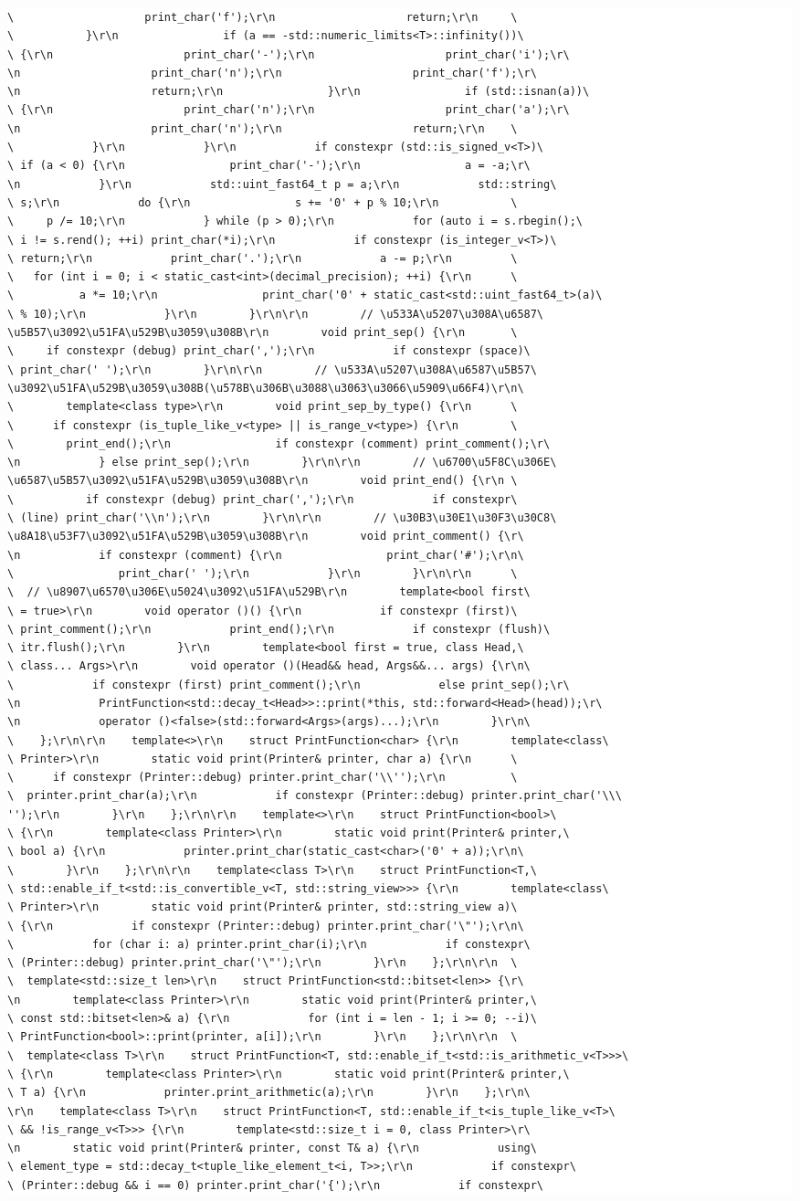     \                    print_char('f');\r\n                    return;\r\n     \
    \           }\r\n                if (a == -std::numeric_limits<T>::infinity())\
    \ {\r\n                    print_char('-');\r\n                    print_char('i');\r\
    \n                    print_char('n');\r\n                    print_char('f');\r\
    \n                    return;\r\n                }\r\n                if (std::isnan(a))\
    \ {\r\n                    print_char('n');\r\n                    print_char('a');\r\
    \n                    print_char('n');\r\n                    return;\r\n    \
    \            }\r\n            }\r\n            if constexpr (std::is_signed_v<T>)\
    \ if (a < 0) {\r\n                print_char('-');\r\n                a = -a;\r\
    \n            }\r\n            std::uint_fast64_t p = a;\r\n            std::string\
    \ s;\r\n            do {\r\n                s += '0' + p % 10;\r\n           \
    \     p /= 10;\r\n            } while (p > 0);\r\n            for (auto i = s.rbegin();\
    \ i != s.rend(); ++i) print_char(*i);\r\n            if constexpr (is_integer_v<T>)\
    \ return;\r\n            print_char('.');\r\n            a -= p;\r\n         \
    \   for (int i = 0; i < static_cast<int>(decimal_precision); ++i) {\r\n      \
    \          a *= 10;\r\n                print_char('0' + static_cast<std::uint_fast64_t>(a)\
    \ % 10);\r\n            }\r\n        }\r\n\r\n        // \u533A\u5207\u308A\u6587\
    \u5B57\u3092\u51FA\u529B\u3059\u308B\r\n        void print_sep() {\r\n       \
    \     if constexpr (debug) print_char(',');\r\n            if constexpr (space)\
    \ print_char(' ');\r\n        }\r\n\r\n        // \u533A\u5207\u308A\u6587\u5B57\
    \u3092\u51FA\u529B\u3059\u308B(\u578B\u306B\u3088\u3063\u3066\u5909\u66F4)\r\n\
    \        template<class type>\r\n        void print_sep_by_type() {\r\n      \
    \      if constexpr (is_tuple_like_v<type> || is_range_v<type>) {\r\n        \
    \        print_end();\r\n                if constexpr (comment) print_comment();\r\
    \n            } else print_sep();\r\n        }\r\n\r\n        // \u6700\u5F8C\u306E\
    \u6587\u5B57\u3092\u51FA\u529B\u3059\u308B\r\n        void print_end() {\r\n \
    \           if constexpr (debug) print_char(',');\r\n            if constexpr\
    \ (line) print_char('\\n');\r\n        }\r\n\r\n        // \u30B3\u30E1\u30F3\u30C8\
    \u8A18\u53F7\u3092\u51FA\u529B\u3059\u308B\r\n        void print_comment() {\r\
    \n            if constexpr (comment) {\r\n                print_char('#');\r\n\
    \                print_char(' ');\r\n            }\r\n        }\r\n\r\n      \
    \  // \u8907\u6570\u306E\u5024\u3092\u51FA\u529B\r\n        template<bool first\
    \ = true>\r\n        void operator ()() {\r\n            if constexpr (first)\
    \ print_comment();\r\n            print_end();\r\n            if constexpr (flush)\
    \ itr.flush();\r\n        }\r\n        template<bool first = true, class Head,\
    \ class... Args>\r\n        void operator ()(Head&& head, Args&&... args) {\r\n\
    \            if constexpr (first) print_comment();\r\n            else print_sep();\r\
    \n            PrintFunction<std::decay_t<Head>>::print(*this, std::forward<Head>(head));\r\
    \n            operator ()<false>(std::forward<Args>(args)...);\r\n        }\r\n\
    \    };\r\n\r\n    template<>\r\n    struct PrintFunction<char> {\r\n        template<class\
    \ Printer>\r\n        static void print(Printer& printer, char a) {\r\n      \
    \      if constexpr (Printer::debug) printer.print_char('\\'');\r\n          \
    \  printer.print_char(a);\r\n            if constexpr (Printer::debug) printer.print_char('\\\
    '');\r\n        }\r\n    };\r\n\r\n    template<>\r\n    struct PrintFunction<bool>\
    \ {\r\n        template<class Printer>\r\n        static void print(Printer& printer,\
    \ bool a) {\r\n            printer.print_char(static_cast<char>('0' + a));\r\n\
    \        }\r\n    };\r\n\r\n    template<class T>\r\n    struct PrintFunction<T,\
    \ std::enable_if_t<std::is_convertible_v<T, std::string_view>>> {\r\n        template<class\
    \ Printer>\r\n        static void print(Printer& printer, std::string_view a)\
    \ {\r\n            if constexpr (Printer::debug) printer.print_char('\"');\r\n\
    \            for (char i: a) printer.print_char(i);\r\n            if constexpr\
    \ (Printer::debug) printer.print_char('\"');\r\n        }\r\n    };\r\n\r\n  \
    \  template<std::size_t len>\r\n    struct PrintFunction<std::bitset<len>> {\r\
    \n        template<class Printer>\r\n        static void print(Printer& printer,\
    \ const std::bitset<len>& a) {\r\n            for (int i = len - 1; i >= 0; --i)\
    \ PrintFunction<bool>::print(printer, a[i]);\r\n        }\r\n    };\r\n\r\n  \
    \  template<class T>\r\n    struct PrintFunction<T, std::enable_if_t<std::is_arithmetic_v<T>>>\
    \ {\r\n        template<class Printer>\r\n        static void print(Printer& printer,\
    \ T a) {\r\n            printer.print_arithmetic(a);\r\n        }\r\n    };\r\n\
    \r\n    template<class T>\r\n    struct PrintFunction<T, std::enable_if_t<is_tuple_like_v<T>\
    \ && !is_range_v<T>>> {\r\n        template<std::size_t i = 0, class Printer>\r\
    \n        static void print(Printer& printer, const T& a) {\r\n            using\
    \ element_type = std::decay_t<tuple_like_element_t<i, T>>;\r\n            if constexpr\
    \ (Printer::debug && i == 0) printer.print_char('{');\r\n            if constexpr\